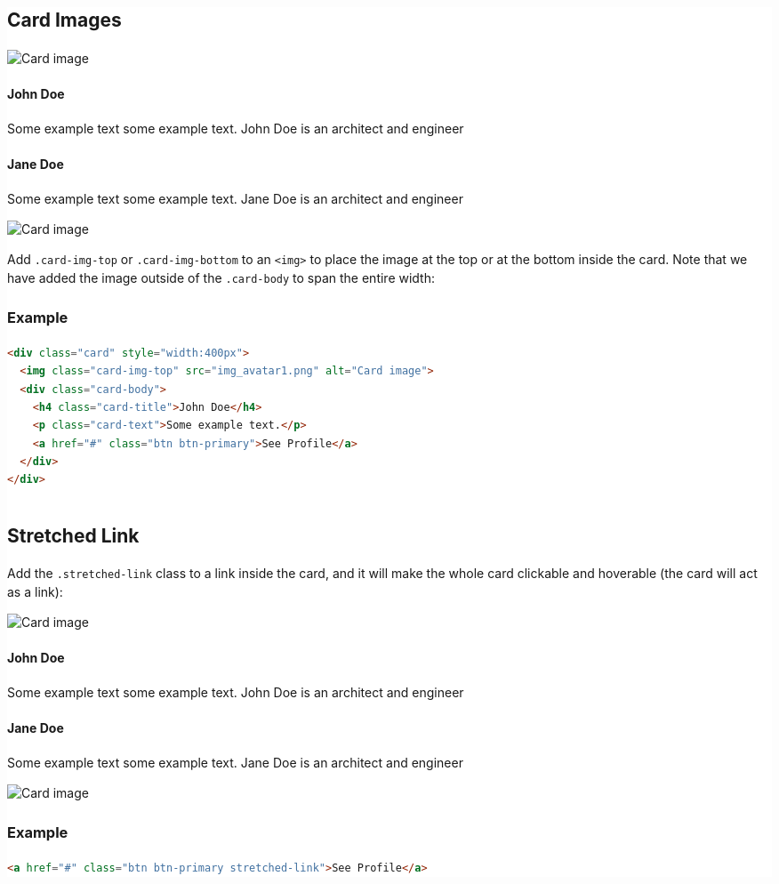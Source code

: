 Card Images
-----------

![Card image](https://www.w3schools.com/bootstrap4/img_avatar1.png)

#### John Doe

Some example text some example text. John Doe is an architect and engineer

#### Jane Doe

Some example text some example text. Jane Doe is an architect and engineer

![Card image](https://www.w3schools.com/bootstrap4/img_avatar5.png)

Add `.card-img-top` or `.card-img-bottom` to an `<img>` to place the image at the top or at the bottom inside the card. Note that we have added the image outside of the `.card-body` to span the entire width:

### Example

``` html
<div class="card" style="width:400px">
  <img class="card-img-top" src="img_avatar1.png" alt="Card image">
  <div class="card-body">
    <h4 class="card-title">John Doe</h4>
    <p class="card-text">Some example text.</p>
    <a href="#" class="btn btn-primary">See Profile</a>
  </div>
</div>
```

#   

Stretched Link
--------------

Add the `.stretched-link` class to a link inside the card, and it will make the whole card clickable and hoverable (the card will act as a link):

![Card image](https://www.w3schools.com/bootstrap4/img_avatar1.png)

#### John Doe

Some example text some example text. John Doe is an architect and engineer

#### Jane Doe

Some example text some example text. Jane Doe is an architect and engineer

![Card image](https://www.w3schools.com/bootstrap4/img_avatar5.png)

### Example

``` html
<a href="#" class="btn btn-primary stretched-link">See Profile</a>
```
